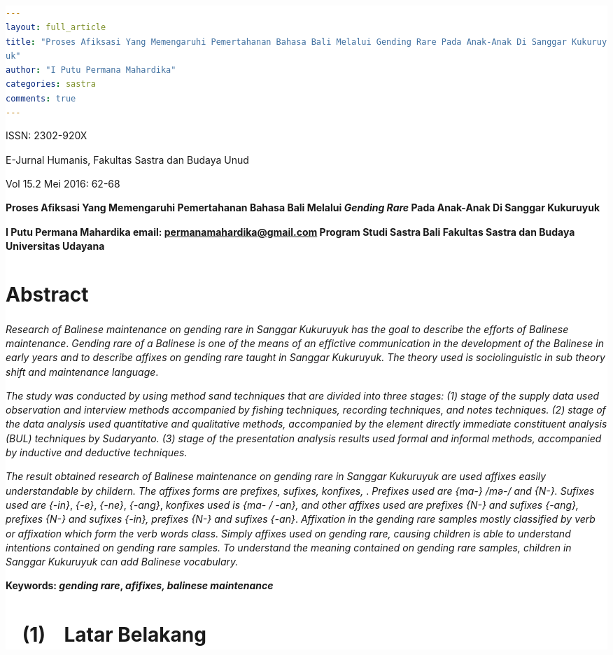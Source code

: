 ```yaml
---
layout: full_article
title: "Proses Afiksasi Yang Memengaruhi Pemertahanan Bahasa Bali Melalui Gending Rare Pada Anak-Anak Di Sanggar Kukuruyuk"
author: "I Putu Permana Mahardika"
categories: sastra
comments: true
---
```


<p><span class="font0">ISSN: 2302-920X</span></p>
<p><span class="font0">E-Jurnal Humanis, Fakultas Sastra dan Budaya Unud</span></p>
<p><span class="font0">Vol 15.2 Mei 2016: 62-68</span></p>
<p><span class="font1" style="font-weight:bold;">Proses Afiksasi Yang Memengaruhi Pemertahanan Bahasa Bali Melalui </span><span class="font1" style="font-weight:bold;font-style:italic;">Gending Rare</span><span class="font1" style="font-weight:bold;"> Pada Anak-Anak Di Sanggar Kukuruyuk</span></p>
<p><span class="font1" style="font-weight:bold;">I Putu Permana Mahardika email: </span><a href="mailto:permanamahardika@gmail.com"><span class="font1" style="font-weight:bold;">permanamahardika@gmail.com</span></a><span class="font1" style="font-weight:bold;"> Program Studi Sastra Bali Fakultas Sastra dan Budaya Universitas Udayana</span></p><a name="caption1"></a>
<h1><a name="bookmark0"></a><span class="font1" style="font-weight:bold;"><a name="bookmark1"></a>Abstract</span></h1>
<p><span class="font0" style="font-style:italic;">Research of Balinese maintenance on gending rare in Sanggar Kukuruyuk has the goal to describe the efforts of Balinese maintenance</span><span class="font0">. </span><span class="font0" style="font-style:italic;">Gending rare of a Balinese is one of the means of an effictive communication in the development of the Balinese in early years and to describe affixes on gending rare taught in Sanggar Kukuruyuk. The theory used is sociolinguistic in sub theory shift and maintenance language</span><span class="font0">.</span></p>
<p><span class="font0" style="font-style:italic;">The study was conducted by using method sand techniques that are divided into three stages: (1) stage of the supply data used observation and interview methods accompanied by fishing techniques, recording techniques, and notes techniques. (2) stage of the data analysis used quantitative and qualitative methods, accompanied by the element directly immediate constituent analysis (BUL) techniques by Sudaryanto. (3) stage of the presentation analysis results used formal and informal methods, accompanied by inductive and deductive techniques.</span></p>
<p><span class="font0" style="font-style:italic;">The result obtained research of Balinese maintenance on gending rare in Sanggar Kukuruyuk are used affixes easily understandable by childern. The affixes forms are prefixes, sufixes, konfixes,</span><span class="font0"> . </span><span class="font0" style="font-style:italic;">Prefixes used are {ma-} /mə-/ and {N-}. Sufixes used are {-in}</span><span class="font0">, </span><span class="font0" style="font-style:italic;">{-e}</span><span class="font0">, </span><span class="font0" style="font-style:italic;">{-ne}</span><span class="font0">, </span><span class="font0" style="font-style:italic;">{-ang}</span><span class="font0">, </span><span class="font0" style="font-style:italic;">konfixes used is {ma- / -an}, and other affixes used are prefixes {N-} and sufixes {-ang}, prefixes {N-} and sufixes {-in}, prefixes {N-} and sufixes {-an}</span><span class="font0">. </span><span class="font0" style="font-style:italic;">Affixation in the gending rare samples mostly classified by verb or affixation which form the verb words class. Simply affixes used on gending rare, causing children is able to understand intentions contained on gending rare samples. To understand the meaning contained on gending rare samples, children in Sanggar Kukuruyuk can add Balinese vocabulary.</span></p>
<p><span class="font1" style="font-weight:bold;">Keywords: </span><span class="font1" style="font-weight:bold;font-style:italic;">gending rare</span><span class="font1" style="font-weight:bold;">, </span><span class="font1" style="font-weight:bold;font-style:italic;">afifixes, balinese maintenance</span></p>
<ul style="list-style:none;"><li>
<h1><a name="bookmark2"></a><span class="font1" style="font-weight:bold;"><a name="bookmark3"></a>(1) &nbsp;&nbsp;&nbsp;Latar Belakang</span></h1></li></ul>
